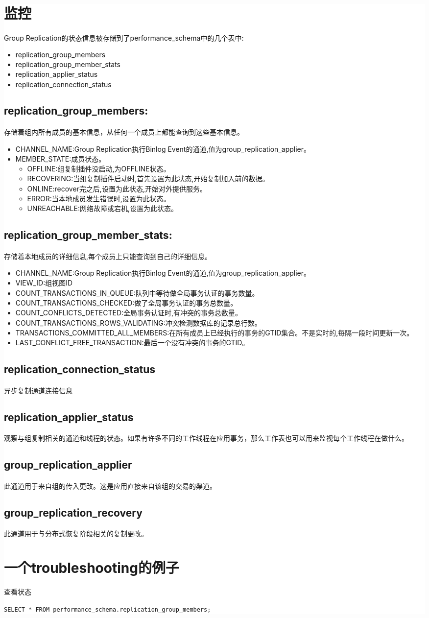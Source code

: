 # 监控

Group Replication的状态信息被存储到了performance_schema中的几个表中:
- replication_group_members
- replication_group_member_stats
- replication_applier_status
- replication_connection_status

## replication_group_members:
存储着组内所有成员的基本信息，从任何一个成员上都能查询到这些基本信息。
- CHANNEL_NAME:Group Replication执行Binlog Event的通道,值为group_replication_applier。
- MEMBER_STATE:成员状态。
  - OFFLINE:组复制插件没启动,为OFFLINE状态。
  - RECOVERING:当组复制插件启动时,首先设置为此状态,开始复制加入前的数据。
  - ONLINE:recover完之后,设置为此状态,开始对外提供服务。
  - ERROR:当本地成员发生错误时,设置为此状态。
  - UNREACHABLE:网络故障或宕机,设置为此状态。

## replication_group_member_stats:
存储着本地成员的详细信息,每个成员上只能查询到自己的详细信息。
- CHANNEL_NAME:Group Replication执行Binlog Event的通道,值为group_replication_applier。
- VIEW_ID:组视图ID
- COUNT_TRANSACTIONS_IN_QUEUE:队列中等待做全局事务认证的事务数量。
- COUNT_TRANSACTIONS_CHECKED:做了全局事务认证的事务总数量。
- COUNT_CONFLICTS_DETECTED:全局事务认证时,有冲突的事务总数量。
- COUNT_TRANSACTIONS_ROWS_VALIDATING:冲突检测数据库的记录总行数。
- TRANSACTIONS_COMMITTED_ALL_MEMBERS:在所有成员上已经执行的事务的GTID集合。不是实时的,每隔一段时间更新一次。
- LAST_CONFLICT_FREE_TRANSACTION:最后一个没有冲突的事务的GTID。

## replication_connection_status
异步复制通道连接信息

## replication_applier_status
观察与组复制相关的通道和线程的状态。如果有许多不同的工作线程在应用事务，那么工作表也可以用来监视每个工作线程在做什么。

## group_replication_applier
此通道用于来自组的传入更改。这是应用直接来自该组的交易的渠道。

## group_replication_recovery
此通道用于与分布式恢复阶段相关的复制更改。

# 一个troubleshooting的例子
查看状态
```
SELECT * FROM performance_schema.replication_group_members;
```
